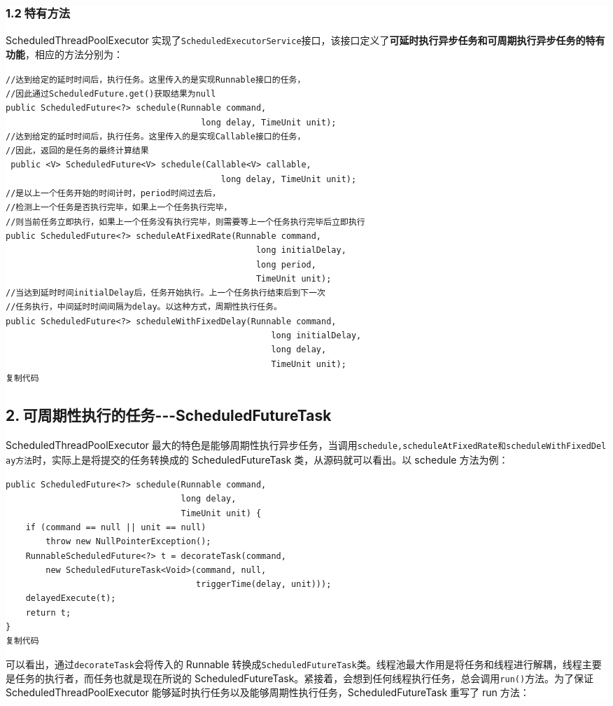 ### 1.2 特有方法 

ScheduledThreadPoolExecutor 实现了`ScheduledExecutorService`接口，该接口定义了**可延时执行异步任务和可周期执行异步任务的特有功能**，相应的方法分别为：

```
//达到给定的延时时间后，执行任务。这里传入的是实现Runnable接口的任务，
//因此通过ScheduledFuture.get()获取结果为null
public ScheduledFuture<?> schedule(Runnable command,
                                       long delay, TimeUnit unit);
//达到给定的延时时间后，执行任务。这里传入的是实现Callable接口的任务，
//因此，返回的是任务的最终计算结果
 public <V> ScheduledFuture<V> schedule(Callable<V> callable,
                                           long delay, TimeUnit unit);
//是以上一个任务开始的时间计时，period时间过去后，
//检测上一个任务是否执行完毕，如果上一个任务执行完毕，
//则当前任务立即执行，如果上一个任务没有执行完毕，则需要等上一个任务执行完毕后立即执行
public ScheduledFuture<?> scheduleAtFixedRate(Runnable command,
                                                  long initialDelay,
                                                  long period,
                                                  TimeUnit unit);
//当达到延时时间initialDelay后，任务开始执行。上一个任务执行结束后到下一次
//任务执行，中间延时时间间隔为delay。以这种方式，周期性执行任务。
public ScheduledFuture<?> scheduleWithFixedDelay(Runnable command,
                                                     long initialDelay,
                                                     long delay,
                                                     TimeUnit unit);
复制代码
```

## 2. 可周期性执行的任务---ScheduledFutureTask

ScheduledThreadPoolExecutor 最大的特色是能够周期性执行异步任务，当调用`schedule,scheduleAtFixedRate和scheduleWithFixedDelay方法`时，实际上是将提交的任务转换成的 ScheduledFutureTask 类，从源码就可以看出。以 schedule 方法为例：

```
public ScheduledFuture<?> schedule(Runnable command,
                                   long delay,
                                   TimeUnit unit) {
    if (command == null || unit == null)
        throw new NullPointerException();
    RunnableScheduledFuture<?> t = decorateTask(command,
        new ScheduledFutureTask<Void>(command, null,
                                      triggerTime(delay, unit)));
    delayedExecute(t);
    return t;
}
复制代码
```

可以看出，通过`decorateTask`会将传入的 Runnable 转换成`ScheduledFutureTask`类。线程池最大作用是将任务和线程进行解耦，线程主要是任务的执行者，而任务也就是现在所说的 ScheduledFutureTask。紧接着，会想到任何线程执行任务，总会调用`run()`方法。为了保证 ScheduledThreadPoolExecutor 能够延时执行任务以及能够周期性执行任务，ScheduledFutureTask 重写了 run 方法：

